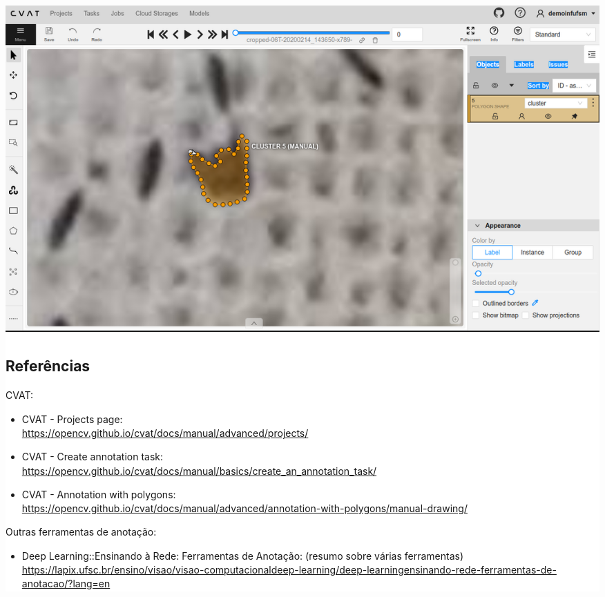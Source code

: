 ![](img/cvat-polygon.png)


## Referências

CVAT:

- CVAT - Projects page:<br> https://opencv.github.io/cvat/docs/manual/advanced/projects/

- CVAT - Create annotation task:<br> https://opencv.github.io/cvat/docs/manual/basics/create_an_annotation_task/

- CVAT - Annotation with polygons:<br> https://opencv.github.io/cvat/docs/manual/advanced/annotation-with-polygons/manual-drawing/


Outras ferramentas de anotação:

- Deep Learning::Ensinando à Rede: Ferramentas de Anotação: (resumo sobre várias ferramentas)<br> https://lapix.ufsc.br/ensino/visao/visao-computacionaldeep-learning/deep-learningensinando-rede-ferramentas-de-anotacao/?lang=en 




